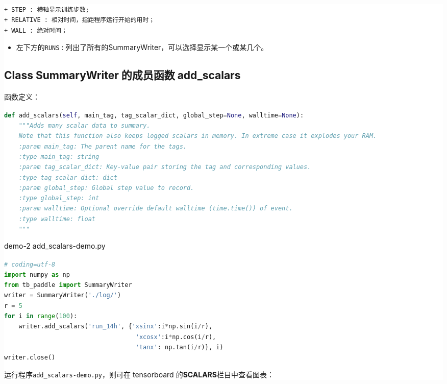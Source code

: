 	+ STEP : 横轴显示训练步数;
	+ RELATIVE : 相对时间，指距程序运行开始的用时；
	+ WALL : 绝对时间；

* 左下方的`RUNS` : 列出了所有的SummaryWriter，可以选择显示某一个或某几个。

<a name="2"></a>
## Class SummaryWriter 的成员函数 add_scalars

函数定义：

```python
def add_scalars(self, main_tag, tag_scalar_dict, global_step=None, walltime=None):
    """Adds many scalar data to summary.
    Note that this function also keeps logged scalars in memory. In extreme case it explodes your RAM.
    :param main_tag: The parent name for the tags.
    :type main_tag: string
    :param tag_scalar_dict: Key-value pair storing the tag and corresponding values.
    :type tag_scalar_dict: dict
    :param global_step: Global step value to record.
    :type global_step: int
    :param walltime: Optional override default walltime (time.time()) of event.
    :type walltime: float
    """
```

demo-2  add_scalars-demo.py

```python
# coding=utf-8
import numpy as np
from tb_paddle import SummaryWriter
writer = SummaryWriter('./log/')
r = 5 
for i in range(100):
    writer.add_scalars('run_14h', {'xsinx':i*np.sin(i/r),
                                    'xcosx':i*np.cos(i/r),
                                    'tanx': np.tan(i/r)}, i)
writer.close()
```

运行程序`add_scalars-demo.py`，则可在 tensorboard 的**SCALARS**栏目中查看图表：

<p align="center">
